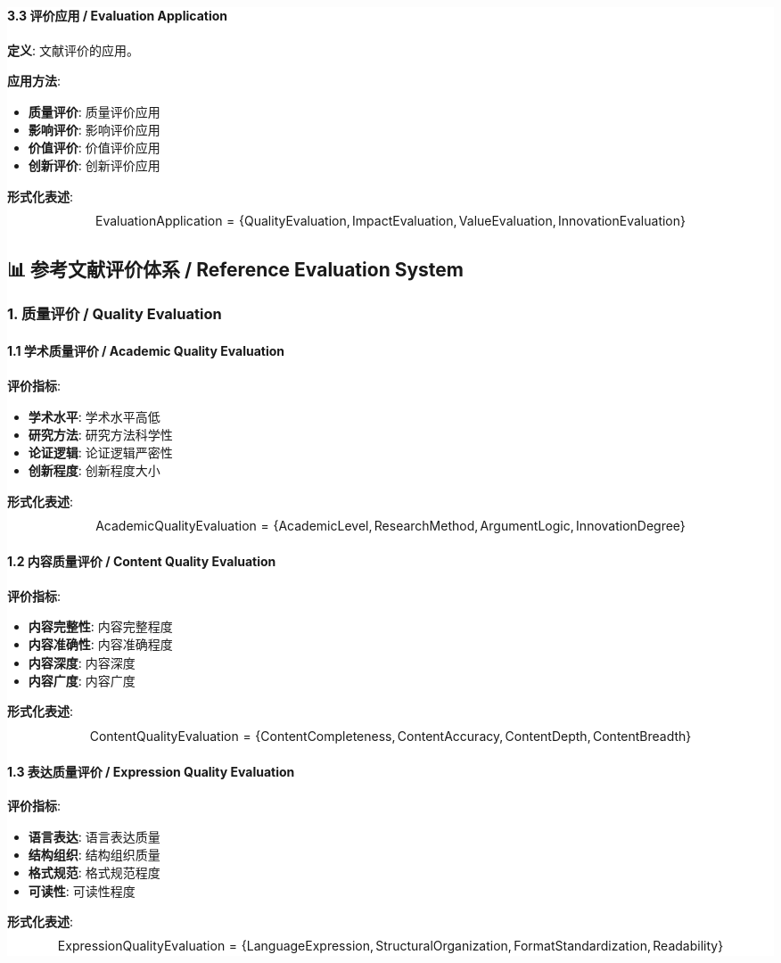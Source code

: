 #### 3.3 评价应用 / Evaluation Application

**定义**: 文献评价的应用。

**应用方法**:

- **质量评价**: 质量评价应用
- **影响评价**: 影响评价应用
- **价值评价**: 价值评价应用
- **创新评价**: 创新评价应用

**形式化表述**:
$$\text{EvaluationApplication} = \{\text{QualityEvaluation}, \text{ImpactEvaluation}, \text{ValueEvaluation}, \text{InnovationEvaluation}\}$$

## 📊 参考文献评价体系 / Reference Evaluation System

### 1. 质量评价 / Quality Evaluation

#### 1.1 学术质量评价 / Academic Quality Evaluation

**评价指标**:

- **学术水平**: 学术水平高低
- **研究方法**: 研究方法科学性
- **论证逻辑**: 论证逻辑严密性
- **创新程度**: 创新程度大小

**形式化表述**:
$$\text{AcademicQualityEvaluation} = \{\text{AcademicLevel}, \text{ResearchMethod}, \text{ArgumentLogic}, \text{InnovationDegree}\}$$

#### 1.2 内容质量评价 / Content Quality Evaluation

**评价指标**:

- **内容完整性**: 内容完整程度
- **内容准确性**: 内容准确程度
- **内容深度**: 内容深度
- **内容广度**: 内容广度

**形式化表述**:
$$\text{ContentQualityEvaluation} = \{\text{ContentCompleteness}, \text{ContentAccuracy}, \text{ContentDepth}, \text{ContentBreadth}\}$$

#### 1.3 表达质量评价 / Expression Quality Evaluation

**评价指标**:

- **语言表达**: 语言表达质量
- **结构组织**: 结构组织质量
- **格式规范**: 格式规范程度
- **可读性**: 可读性程度

**形式化表述**:
$$\text{ExpressionQualityEvaluation} = \{\text{LanguageExpression}, \text{StructuralOrganization}, \text{FormatStandardization}, \text{Readability}\}$$
